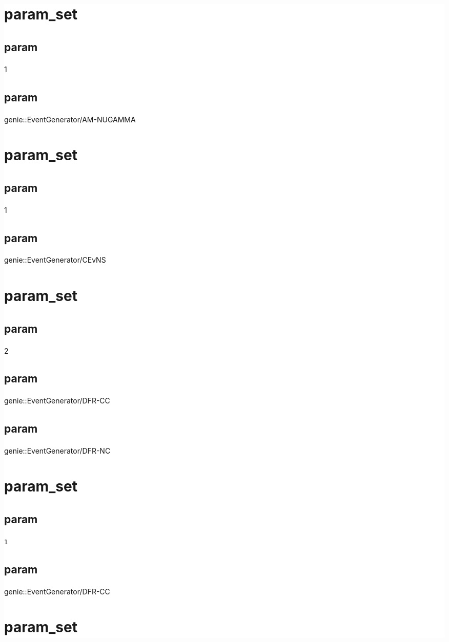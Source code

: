 # param_set

## param

  1                                  

## param

  genie::EventGenerator/AM-NUGAMMA   

# param_set

## param

  1                                  

## param

  genie::EventGenerator/CEvNS        

# param_set

## param

  2                                  

## param

  genie::EventGenerator/DFR-CC       

## param

  genie::EventGenerator/DFR-NC       

# param_set

## param

    1                               

## param

   genie::EventGenerator/DFR-CC    

# param_set
